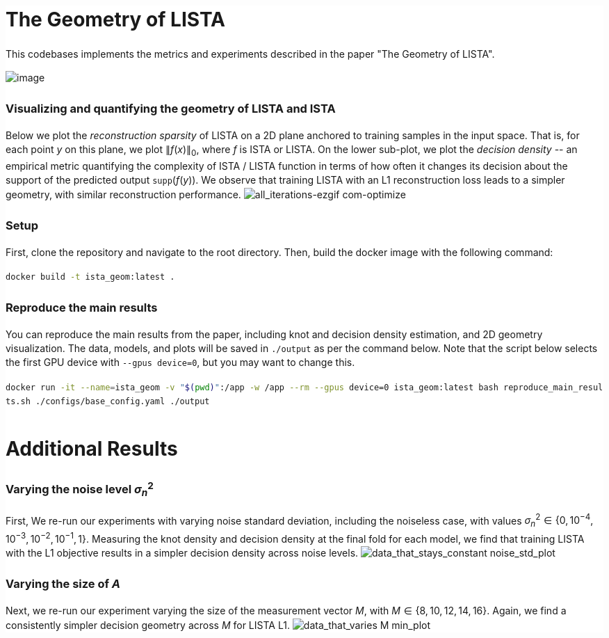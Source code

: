 # The Geometry of LISTA
This codebases implements the metrics and experiments described in the paper "The Geometry of LISTA".

<img width="1402" height="222" alt="image" src="https://github.com/user-attachments/assets/b3a5ea77-9e2d-4407-8436-e12785a69c1f" />

### Visualizing and quantifying the geometry of LISTA and ISTA
Below we plot the _reconstruction sparsity_ of LISTA on a 2D plane anchored to training samples in the input space. That is, for each point $y$ on this plane, we plot $\lVert f(x) \rVert_0$, where $f$ is ISTA or LISTA. On the lower sub-plot, we plot the _decision density_ -- an empirical metric quantifying the complexity of ISTA / LISTA function in terms of how often it changes its decision about the support of the predicted output $\texttt{supp}(f(y))$. We observe that training LISTA with an L1 reconstruction loss leads to a simpler geometry, with similar reconstruction performance.
![all_iterations-ezgif com-optimize](https://github.com/user-attachments/assets/47f991b8-7e9b-408e-a36e-5669a2a5c2bf)

### Setup
First, clone the repository and navigate to the root directory. Then, build the docker image with the following command:
```bash
docker build -t ista_geom:latest .
```

### Reproduce the main results
You can reproduce the main results from the paper, including knot and decision density estimation, and 2D geometry visualization. The data, models, and plots will be saved in `./output` as per the command below.
Note that the script below selects the first GPU device with `--gpus device=0`, but you may want to change this.
```bash
docker run -it --name=ista_geom -v "$(pwd)":/app -w /app --rm --gpus device=0 ista_geom:latest bash reproduce_main_results.sh ./configs/base_config.yaml ./output
```

# Additional Results

### Varying the noise level $\sigma_n^2$
First, We re-run our experiments with varying noise standard deviation, including the noiseless case, with values $\sigma_n^2 \in \{0, 10^{-4}, 10^{-3}, 10^{-2}, 10^{-1}, 1\}$. Measuring the knot density and decision density at the final fold for each model, we find that training LISTA with the L1 objective results in a simpler decision density across noise levels.
<img width="2952" height="953" alt="data_that_stays_constant noise_std_plot" src="https://github.com/user-attachments/assets/a22aaec0-bf68-4107-8683-6b7709bd95bf" />



### Varying the size of $A$
Next, we re-run our experiment varying the size of the measurement vector $M$, with $M \in \{8, 10, 12, 14, 16\}$. Again, we find a consistently simpler decision geometry across $M$ for LISTA L1.
<img width="2952" height="953" alt="data_that_varies M min_plot" src="https://github.com/user-attachments/assets/34a094e4-4a00-4f7a-a87d-240e6526daa1" />
